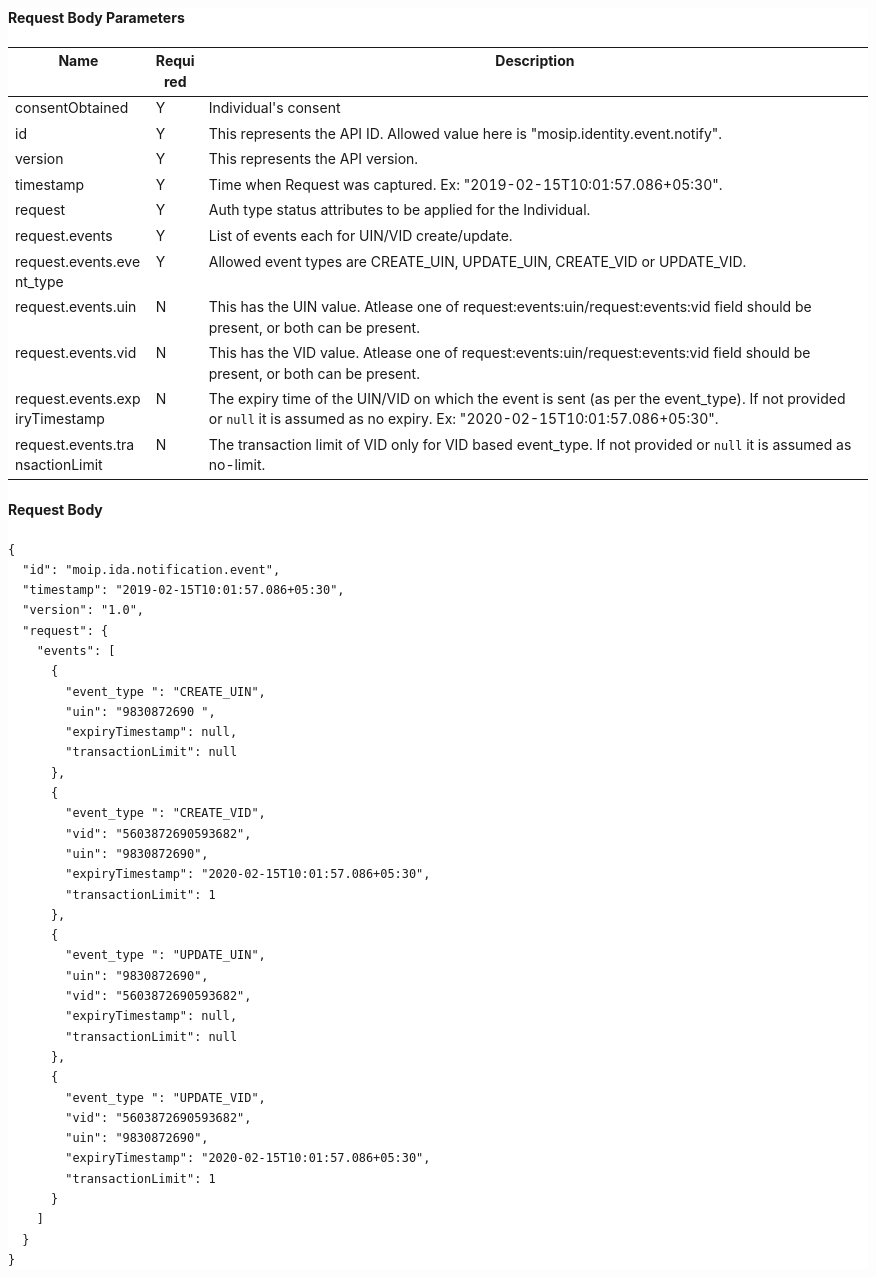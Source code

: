 #### Request Body Parameters

| Name                            | Required | Description                                                                                                                                                                    |
| ------------------------------- | -------- | ------------------------------------------------------------------------------------------------------------------------------------------------------------------------------ |
| consentObtained                 | Y        | Individual's consent                                                                                                                                                           |
| id                              | Y        | This represents the API ID. Allowed value here is "mosip.identity.event.notify".                                                                                               |
| version                         | Y        | This represents the API version.                                                                                                                                               |
| timestamp                       | Y        | Time when Request was captured. Ex: "2019-02-15T10:01:57.086+05:30".                                                                                                           |
| request                         | Y        | Auth type status attributes to be applied for the Individual.                                                                                                                  |
| request.events                  | Y        | List of events each for UIN/VID create/update.                                                                                                                                 |
| request.events.event\_type      | Y        | Allowed event types are CREATE\_UIN, UPDATE\_UIN, CREATE\_VID or UPDATE\_VID.                                                                                                  |
| request.events.uin              | N        | This has the UIN value. Atlease one of request:events:uin/request:events:vid field should be present, or both can be present.                                                  |
| request.events.vid              | N        | This has the VID value. Atlease one of request:events:uin/request:events:vid field should be present, or both can be present.                                                  |
| request.events.expiryTimestamp  | N        | The expiry time of the UIN/VID on which the event is sent (as per the event\_type). If not provided or `null` it is assumed as no expiry. Ex: "2020-02-15T10:01:57.086+05:30". |
| request.events.transactionLimit | N        | The transaction limit of VID only for VID based event\_type. If not provided or `null` it is assumed as no-limit.                                                              |

#### Request Body

```
{
  "id": "moip.ida.notification.event",
  "timestamp": "2019-02-15T10:01:57.086+05:30",
  "version": "1.0",
  "request": {
    "events": [
      {
        "event_type ": "CREATE_UIN",
        "uin": "9830872690 ",
        "expiryTimestamp": null,
        "transactionLimit": null
      },
      {
        "event_type ": "CREATE_VID",
        "vid": "5603872690593682",
        "uin": "9830872690",
        "expiryTimestamp": "2020-02-15T10:01:57.086+05:30",
        "transactionLimit": 1
      },
      {
        "event_type ": "UPDATE_UIN",
        "uin": "9830872690",
        "vid": "5603872690593682",
        "expiryTimestamp": null,
        "transactionLimit": null
      },
      {
        "event_type ": "UPDATE_VID",
        "vid": "5603872690593682",
        "uin": "9830872690",
        "expiryTimestamp": "2020-02-15T10:01:57.086+05:30",
        "transactionLimit": 1
      }
    ]
  }
}
```
